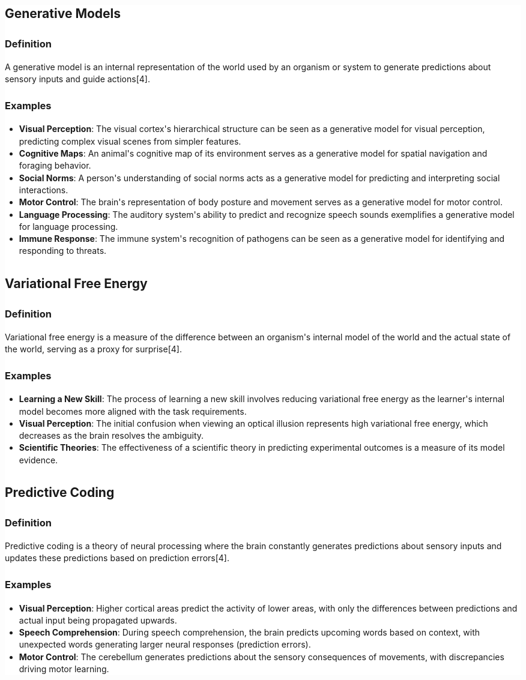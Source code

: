 ## Generative Models

### Definition
A generative model is an internal representation of the world used by an organism or system to generate predictions about sensory inputs and guide actions[4].

### Examples
- **Visual Perception**: The visual cortex's hierarchical structure can be seen as a generative model for visual perception, predicting complex visual scenes from simpler features.
- **Cognitive Maps**: An animal's cognitive map of its environment serves as a generative model for spatial navigation and foraging behavior.
- **Social Norms**: A person's understanding of social norms acts as a generative model for predicting and interpreting social interactions.
- **Motor Control**: The brain's representation of body posture and movement serves as a generative model for motor control.
- **Language Processing**: The auditory system's ability to predict and recognize speech sounds exemplifies a generative model for language processing.
- **Immune Response**: The immune system's recognition of pathogens can be seen as a generative model for identifying and responding to threats.

## Variational Free Energy

### Definition
Variational free energy is a measure of the difference between an organism's internal model of the world and the actual state of the world, serving as a proxy for surprise[4].

### Examples
- **Learning a New Skill**: The process of learning a new skill involves reducing variational free energy as the learner's internal model becomes more aligned with the task requirements.
- **Visual Perception**: The initial confusion when viewing an optical illusion represents high variational free energy, which decreases as the brain resolves the ambiguity.
- **Scientific Theories**: The effectiveness of a scientific theory in predicting experimental outcomes is a measure of its model evidence.

## Predictive Coding

### Definition
Predictive coding is a theory of neural processing where the brain constantly generates predictions about sensory inputs and updates these predictions based on prediction errors[4].

### Examples
- **Visual Perception**: Higher cortical areas predict the activity of lower areas, with only the differences between predictions and actual input being propagated upwards.
- **Speech Comprehension**: During speech comprehension, the brain predicts upcoming words based on context, with unexpected words generating larger neural responses (prediction errors).
- **Motor Control**: The cerebellum generates predictions about the sensory consequences of movements, with discrepancies driving motor learning.
